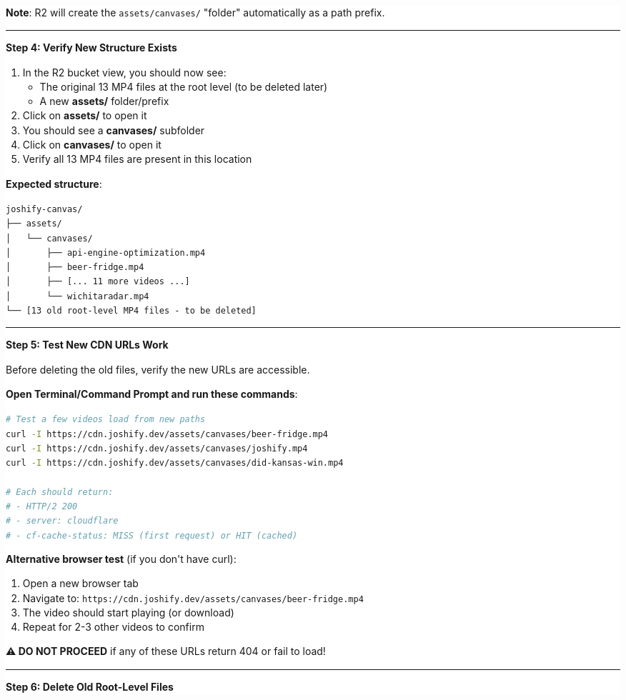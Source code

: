 **Note**: R2 will create the `assets/canvases/` "folder" automatically as a path prefix.

---

**Step 4: Verify New Structure Exists**

1. In the R2 bucket view, you should now see:
   - The original 13 MP4 files at the root level (to be deleted later)
   - A new **assets/** folder/prefix
2. Click on **assets/** to open it
3. You should see a **canvases/** subfolder
4. Click on **canvases/** to open it
5. Verify all 13 MP4 files are present in this location

**Expected structure**:
```
joshify-canvas/
├── assets/
│   └── canvases/
│       ├── api-engine-optimization.mp4
│       ├── beer-fridge.mp4
│       ├── [... 11 more videos ...]
│       └── wichitaradar.mp4
└── [13 old root-level MP4 files - to be deleted]
```

---

**Step 5: Test New CDN URLs Work**

Before deleting the old files, verify the new URLs are accessible.

**Open Terminal/Command Prompt and run these commands**:
```bash
# Test a few videos load from new paths
curl -I https://cdn.joshify.dev/assets/canvases/beer-fridge.mp4
curl -I https://cdn.joshify.dev/assets/canvases/joshify.mp4
curl -I https://cdn.joshify.dev/assets/canvases/did-kansas-win.mp4

# Each should return:
# - HTTP/2 200
# - server: cloudflare
# - cf-cache-status: MISS (first request) or HIT (cached)
```

**Alternative browser test** (if you don't have curl):
1. Open a new browser tab
2. Navigate to: `https://cdn.joshify.dev/assets/canvases/beer-fridge.mp4`
3. The video should start playing (or download)
4. Repeat for 2-3 other videos to confirm

**⚠️ DO NOT PROCEED** if any of these URLs return 404 or fail to load!

---

**Step 6: Delete Old Root-Level Files**
